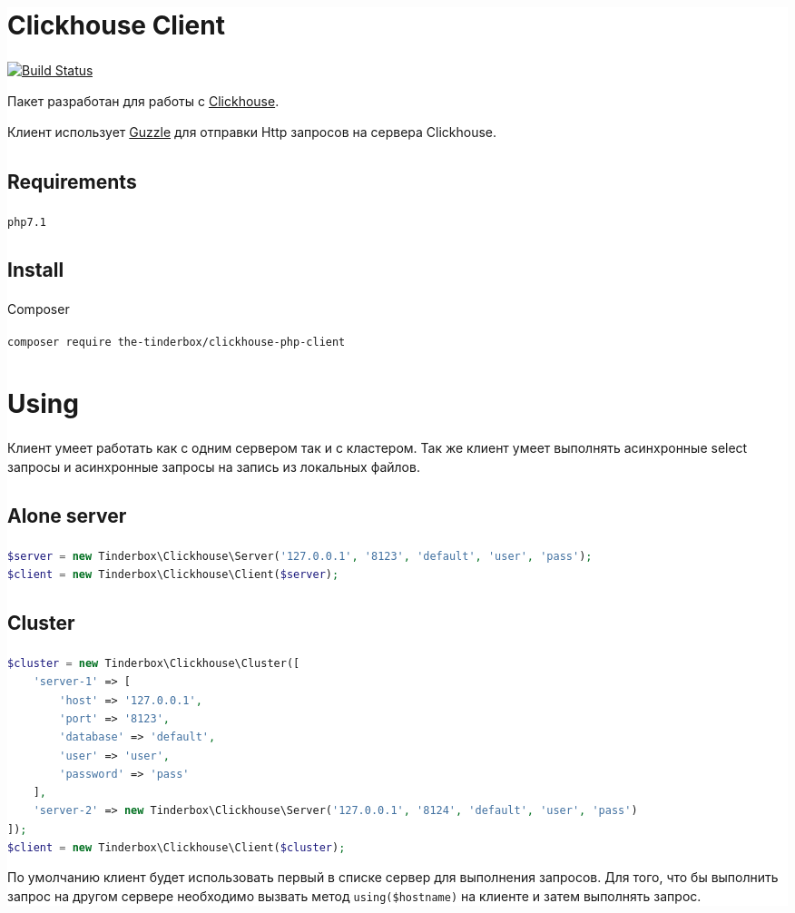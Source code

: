 # Clickhouse Client
[![Build Status](https://travis-ci.org/the-tinderbox/ClickhouseClient.svg?branch=master)](https://travis-ci.org/the-tinderbox/ClickhouseClient)

Пакет разработан для работы с [Clickhouse](https://clickhouse.yandex/).

Клиент использует [Guzzle](https://github.com/guzzle/guzzle) для отправки Http запросов на сервера Clickhouse.
 
## Requirements
`php7.1`

## Install

Composer

```bash
composer require the-tinderbox/clickhouse-php-client
```

# Using

Клиент умеет работать как с одним сервером так и с кластером. Так же клиент умеет выполнять асинхронные
select запросы и асинхронные запросы на запись из локальных файлов.

## Alone server

```php
$server = new Tinderbox\Clickhouse\Server('127.0.0.1', '8123', 'default', 'user', 'pass');
$client = new Tinderbox\Clickhouse\Client($server);
```

## Cluster

```php
$cluster = new Tinderbox\Clickhouse\Cluster([
    'server-1' => [
        'host' => '127.0.0.1',
        'port' => '8123',
        'database' => 'default',
        'user' => 'user',
        'password' => 'pass'
    ],
    'server-2' => new Tinderbox\Clickhouse\Server('127.0.0.1', '8124', 'default', 'user', 'pass')
]);
$client = new Tinderbox\Clickhouse\Client($cluster);
```

По умолчанию клиент будет использовать первый в списке сервер для выполнения запросов. Для того, что бы
выполнить запрос на другом сервере необходимо вызвать метод `using($hostname)` на клиенте и затем выполнять
запрос.

